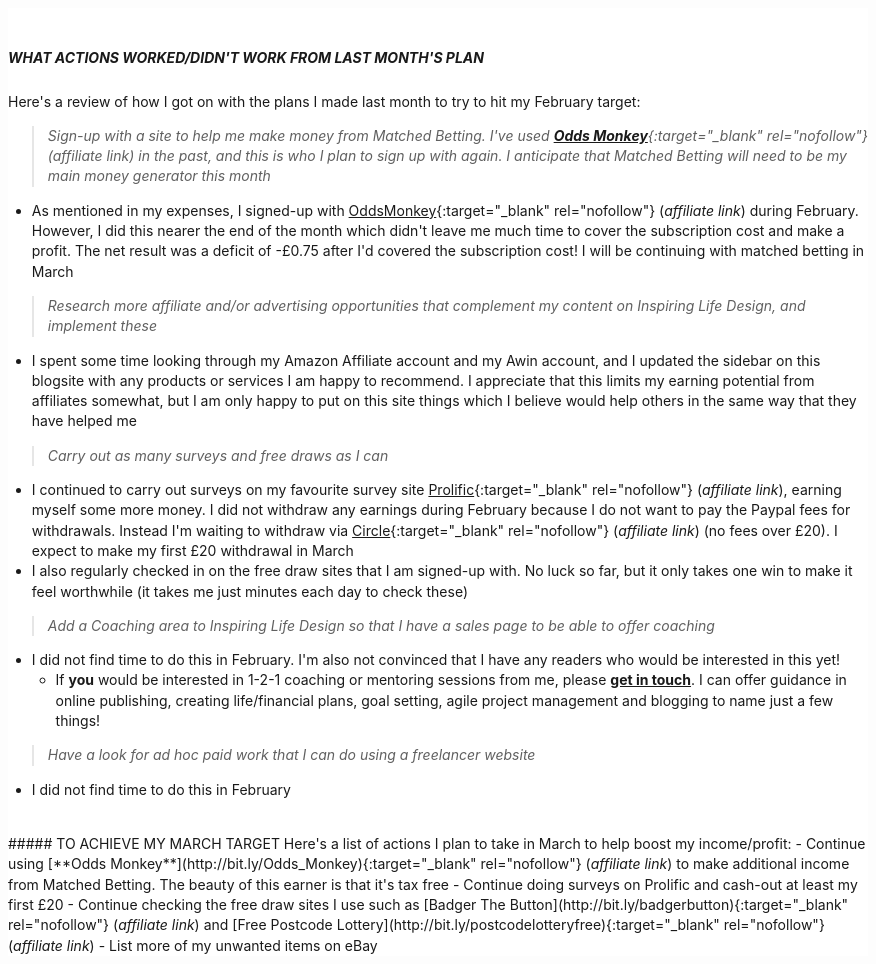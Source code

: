 <br>

##### WHAT ACTIONS WORKED/DIDN'T WORK FROM LAST MONTH'S PLAN
Here's a review of how I got on with the plans I made last month to try to hit my February target:

> *Sign-up with a site to help me make money from Matched Betting. I've used [**Odds Monkey**](http://bit.ly/Odds_Monkey){:target="_blank" rel="nofollow"} (<i>affiliate link</i>) in the past, and this is who I plan to sign up with again. I anticipate that Matched Betting will need to be my main money generator this month*

  - As mentioned in my expenses, I signed-up with [OddsMonkey](http://bit.ly/Odds_Monkey){:target="_blank" rel="nofollow"} (<i>affiliate link</i>) during February. However, I did this nearer the end of the month which didn't leave me much time to cover the subscription cost and make a profit. The net result was a deficit of -£0.75 after I'd covered the subscription cost! I will be continuing with matched betting in March

> *Research more affiliate and/or advertising opportunities that complement my content on Inspiring Life Design, and implement these*

- I spent some time looking through my Amazon Affiliate account and my Awin account, and I updated the sidebar on this blogsite with any products or services I am happy to recommend. I appreciate that this limits my earning potential from affiliates somewhat, but I am only happy to put on this site things which I believe would help others in the same way that they have helped me

> *Carry out as many surveys and free draws as I can*

- I continued to carry out surveys on my favourite survey site [Prolific](http://bit.ly/prolificsurveys){:target="_blank" rel="nofollow"} (<i>affiliate link</i>), earning myself some more money. I did not withdraw any earnings during February because I do not want to pay the Paypal fees for withdrawals. Instead I'm waiting to withdraw via [Circle](http://bit.ly/signupcircle){:target="_blank" rel="nofollow"} (<i>affiliate link</i>) (no fees over £20). I expect to make my first £20 withdrawal in March
- I also regularly checked in on the free draw sites that I am signed-up with. No luck so far, but it only takes one win to make it feel worthwhile (it takes me just minutes each day to check these)

> *Add a Coaching area to Inspiring Life Design so that I have a sales page to be able to offer coaching*

- I did not find time to do this in February. I'm also not convinced that I have any readers who would be interested in this yet!
  - If **you** would be interested in 1-2-1 coaching or mentoring sessions from me, please [**get in touch**](mailto:hello@inspiringlifedesign.com). I can offer guidance in online publishing, creating life/financial plans, goal setting, agile project management and blogging to name just a few things!

> *Have a look for ad hoc paid work that I can do using a freelancer website*

- I did not find time to do this in February

<br>
##### TO ACHIEVE MY MARCH TARGET
Here's a list of actions I plan to take in March to help boost my income/profit:
- Continue using [**Odds Monkey**](http://bit.ly/Odds_Monkey){:target="_blank" rel="nofollow"} (<i>affiliate link</i>) to make additional income from Matched Betting. The beauty of this earner is that it's tax free
- Continue doing surveys on Prolific and cash-out at least my first £20
- Continue checking the free draw sites I use such as [Badger The Button](http://bit.ly/badgerbutton){:target="_blank" rel="nofollow"} (<i>affiliate link</i>) and [Free Postcode Lottery](http://bit.ly/postcodelotteryfree){:target="_blank" rel="nofollow"} (<i>affiliate link</i>)
- List more of my unwanted items on eBay
